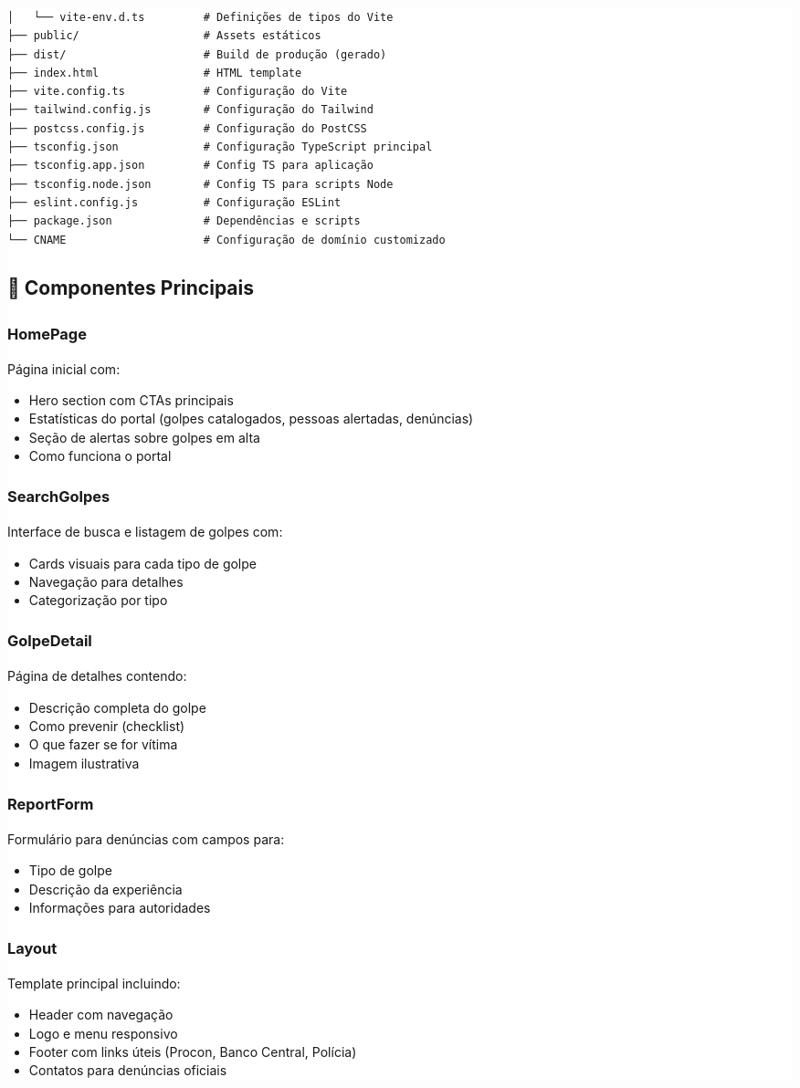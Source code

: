 ```
│   └── vite-env.d.ts         # Definições de tipos do Vite
├── public/                   # Assets estáticos
├── dist/                     # Build de produção (gerado)
├── index.html                # HTML template
├── vite.config.ts            # Configuração do Vite
├── tailwind.config.js        # Configuração do Tailwind
├── postcss.config.js         # Configuração do PostCSS
├── tsconfig.json             # Configuração TypeScript principal
├── tsconfig.app.json         # Config TS para aplicação
├── tsconfig.node.json        # Config TS para scripts Node
├── eslint.config.js          # Configuração ESLint
├── package.json              # Dependências e scripts
└── CNAME                     # Configuração de domínio customizado
```

## 🎨 Componentes Principais

### HomePage
Página inicial com:
- Hero section com CTAs principais
- Estatísticas do portal (golpes catalogados, pessoas alertadas, denúncias)
- Seção de alertas sobre golpes em alta
- Como funciona o portal

### SearchGolpes
Interface de busca e listagem de golpes com:
- Cards visuais para cada tipo de golpe
- Navegação para detalhes
- Categorização por tipo

### GolpeDetail
Página de detalhes contendo:
- Descrição completa do golpe
- Como prevenir (checklist)
- O que fazer se for vítima
- Imagem ilustrativa

### ReportForm
Formulário para denúncias com campos para:
- Tipo de golpe
- Descrição da experiência
- Informações para autoridades

### Layout
Template principal incluindo:
- Header com navegação
- Logo e menu responsivo
- Footer com links úteis (Procon, Banco Central, Polícia)
- Contatos para denúncias oficiais
